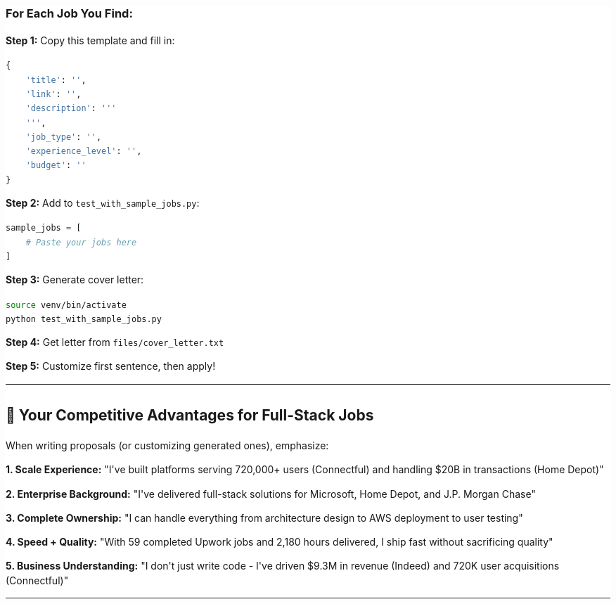 ### For Each Job You Find:

**Step 1:** Copy this template and fill in:
```python
{
    'title': '',
    'link': '',
    'description': '''
    ''',
    'job_type': '',
    'experience_level': '',
    'budget': ''
}
```

**Step 2:** Add to `test_with_sample_jobs.py`:
```python
sample_jobs = [
    # Paste your jobs here
]
```

**Step 3:** Generate cover letter:
```bash
source venv/bin/activate
python test_with_sample_jobs.py
```

**Step 4:** Get letter from `files/cover_letter.txt`

**Step 5:** Customize first sentence, then apply!

---

## 🎯 Your Competitive Advantages for Full-Stack Jobs

When writing proposals (or customizing generated ones), emphasize:

**1. Scale Experience:**
"I've built platforms serving 720,000+ users (Connectful) and handling $20B in transactions (Home Depot)"

**2. Enterprise Background:**
"I've delivered full-stack solutions for Microsoft, Home Depot, and J.P. Morgan Chase"

**3. Complete Ownership:**
"I can handle everything from architecture design to AWS deployment to user testing"

**4. Speed + Quality:**
"With 59 completed Upwork jobs and 2,180 hours delivered, I ship fast without sacrificing quality"

**5. Business Understanding:**
"I don't just write code - I've driven $9.3M in revenue (Indeed) and 720K user acquisitions (Connectful)"

---
